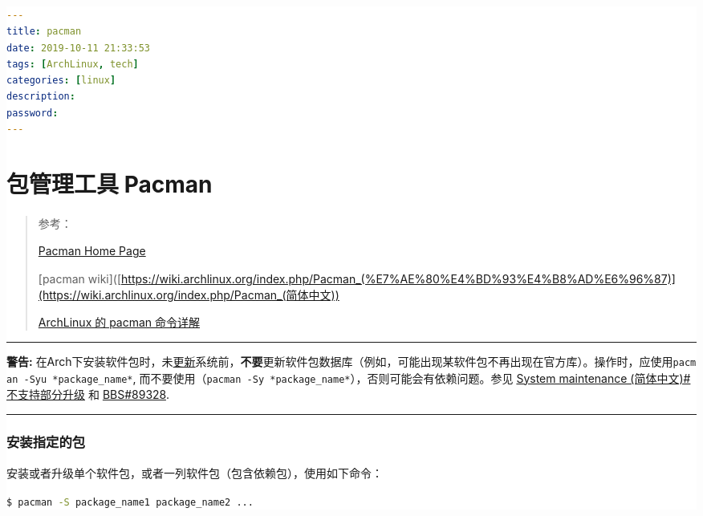 ```yaml
---
title: pacman
date: 2019-10-11 21:33:53
tags: [ArchLinux, tech]
categories: [linux]
description:
password:
---
```










# 包管理工具 Pacman



> 参考：
>
> [Pacman Home Page](https://www.archlinux.org/pacman/)
>
> [pacman wiki]([https://wiki.archlinux.org/index.php/Pacman_(%E7%AE%80%E4%BD%93%E4%B8%AD%E6%96%87)](https://wiki.archlinux.org/index.php/Pacman_(简体中文))
>
> [ArchLinux 的 pacman 命令详解](https://blog.csdn.net/lu_embedded/article/details/50520647)
>
> 





***

**警告:** 在Arch下安装软件包时，未[更新](https://wiki.archlinux.org/index.php/Pacman_(简体中文)#升级软件包)系统前，**不要**更新软件包数据库（例如，可能出现某软件包不再出现在官方库）。操作时，应使用`pacman -Syu *package_name*`, 而不要使用（`pacman -Sy *package_name*`），否则可能会有依赖问题。参见 [System maintenance (简体中文)#不支持部分升级](https://wiki.archlinux.org/index.php/System_maintenance_(简体中文)#不支持部分升级) 和 [BBS#89328](https://bbs.archlinux.org/viewtopic.php?id=89328).

***





### 安装指定的包



安装或者升级单个软件包，或者一列软件包（包含依赖包），使用如下命令：

```sh
$ pacman -S package_name1 package_name2 ...
```


